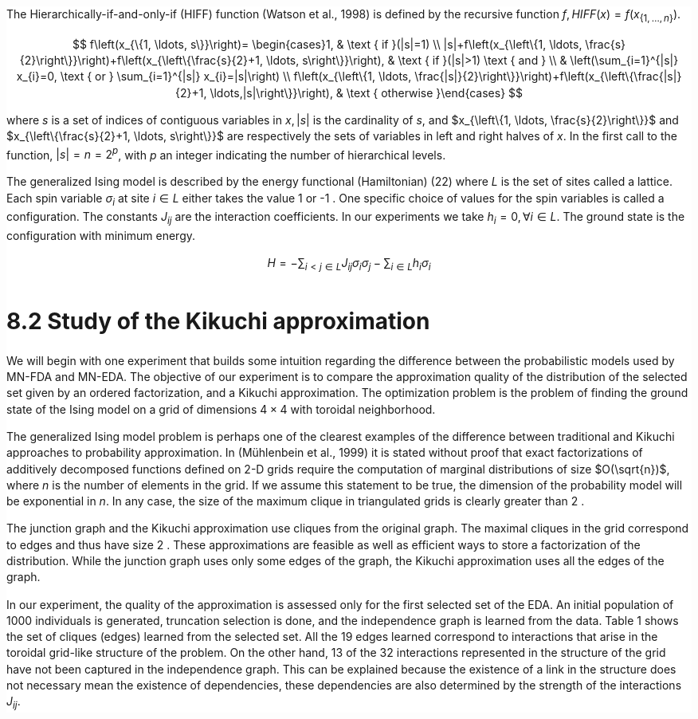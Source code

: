 The Hierarchically-if-and-only-if (HIFF) function (Watson et al., 1998) is defined by the recursive function $f, H I F F(x)=f\left(x_{\{1, \ldots, n\}}\right)$.

$$
f\left(x_{\{1, \ldots, s\}}\right)= \begin{cases}1, & \text { if }(|s|=1) \\ |s|+f\left(x_{\left\{1, \ldots, \frac{s}{2}\right\}}\right)+f\left(x_{\left\{\frac{s}{2}+1, \ldots, s\right\}}\right), & \text { if }(|s|>1) \text { and } \\ & \left(\sum_{i=1}^{|s|} x_{i}=0, \text { or } \sum_{i=1}^{|s|} x_{i}=|s|\right) \\ f\left(x_{\left\{1, \ldots, \frac{|s|}{2}\right\}}\right)+f\left(x_{\left\{\frac{|s|}{2}+1, \ldots,|s|\right\}}\right), & \text { otherwise }\end{cases}
$$

where $s$ is a set of indices of contiguous variables in $x,|s|$ is the cardinality of $s$, and $x_{\left\{1, \ldots, \frac{s}{2}\right\}}$ and $x_{\left\{\frac{s}{2}+1, \ldots, s\right\}}$ are respectively the sets of variables in left and right halves of $x$. In the first call to the function, $|s|=n=2^{p}$, with $p$ an integer indicating the number of hierarchical levels.

The generalized Ising model is described by the energy functional (Hamiltonian) (22) where $L$ is the set of sites called a lattice. Each spin variable $\sigma_{i}$ at site $i \in L$ either takes the value 1 or -1 . One specific choice of values for the spin variables is called a configuration. The constants $J_{i j}$ are the interaction coefficients. In our experiments we take $h_{i}=0, \forall i \in L$. The ground state is the configuration with minimum energy.

$$
H=-\sum_{i<j \in L} J_{i j} \sigma_{i} \sigma_{j}-\sum_{i \in L} h_{i} \sigma_{i}
$$

# 8.2 Study of the Kikuchi approximation 

We will begin with one experiment that builds some intuition regarding the difference between the probabilistic models used by MN-FDA and MN-EDA. The objective of our experiment is to compare the approximation quality of the distribution of the selected set given by an ordered factorization, and a Kikuchi approximation. The optimization problem is the problem of finding the ground state of the Ising model on a grid of dimensions $4 \times 4$ with toroidal neighborhood.

The generalized Ising model problem is perhaps one of the clearest examples of the difference between traditional and Kikuchi approaches to probability approximation. In (Mühlenbein et al., 1999) it is stated without proof that exact factorizations of additively decomposed functions defined on 2-D grids require the computation of marginal distributions of size $O(\sqrt{n})$, where $n$ is the number of elements in the grid. If we assume this statement to be true, the dimension of the probability model will be exponential in $n$. In any case, the size of the maximum clique in triangulated grids is clearly greater than 2 .

The junction graph and the Kikuchi approximation use cliques from the original graph. The maximal cliques in the grid correspond to edges and thus have size 2 . These approximations are feasible as well as efficient ways to store a factorization of the distribution. While the junction graph uses only some edges of the graph, the Kikuchi approximation uses all the edges of the graph.

In our experiment, the quality of the approximation is assessed only for the first selected set of the EDA. An initial population of 1000 individuals is generated, truncation selection is done, and the independence graph is learned from the data. Table 1 shows the set of cliques (edges) learned from the selected set. All the 19 edges learned correspond to interactions that arise in the toroidal grid-like structure of the problem. On the other hand, 13 of the 32 interactions represented in the structure of the grid have not been captured in the independence graph. This can be explained because the existence of a link in the structure does not necessary mean the existence of dependencies, these dependencies are also determined by the strength of the interactions $J_{i j}$.
